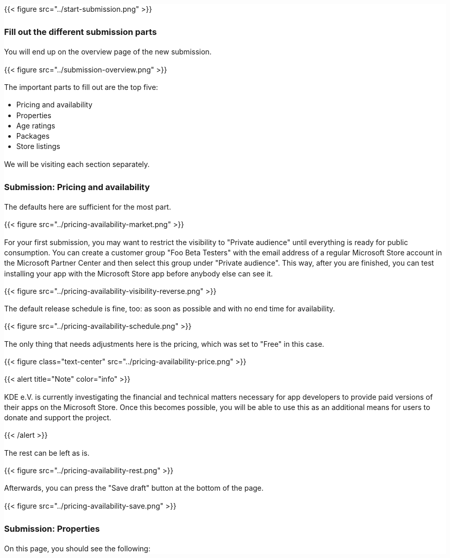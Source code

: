 {{< figure src="../start-submission.png" >}}

### Fill out the different submission parts

You will end up on the overview page of the new submission.

{{< figure src="../submission-overview.png" >}}

The important parts to fill out are the top five:

* Pricing and availability
* Properties
* Age ratings
* Packages
* Store listings

We will be visiting each section separately.

### Submission: Pricing and availability

The defaults here are sufficient for the most part.

{{< figure src="../pricing-availability-market.png" >}}

For your first submission, you may want to restrict the visibility to "Private audience" until everything is ready for public consumption. You can create a customer group "Foo Beta Testers" with the email address of a regular Microsoft Store account in the Microsoft Partner Center and then select this group under "Private audience". This way, after you are finished, you can test installing your app with the Microsoft Store app before anybody else can see it.

{{< figure src="../pricing-availability-visibility-reverse.png" >}}

The default release schedule is fine, too: as soon as possible and with no end time for availability.

{{< figure src="../pricing-availability-schedule.png" >}}

The only thing that needs adjustments here is the pricing, which was set to "Free" in this case.

{{< figure class="text-center" src="../pricing-availability-price.png" >}}

{{< alert title="Note" color="info" >}}

KDE e.V. is currently investigating the financial and technical matters necessary for app developers to provide paid versions of their apps on the Microsoft Store. Once this becomes possible, you will be able to use this as an additional means for users to donate and support the project.

{{< /alert >}}

The rest can be left as is.

{{< figure src="../pricing-availability-rest.png" >}}

Afterwards, you can press the "Save draft" button at the bottom of the page.

{{< figure src="../pricing-availability-save.png" >}}

### Submission: Properties

On this page, you should see the following:
